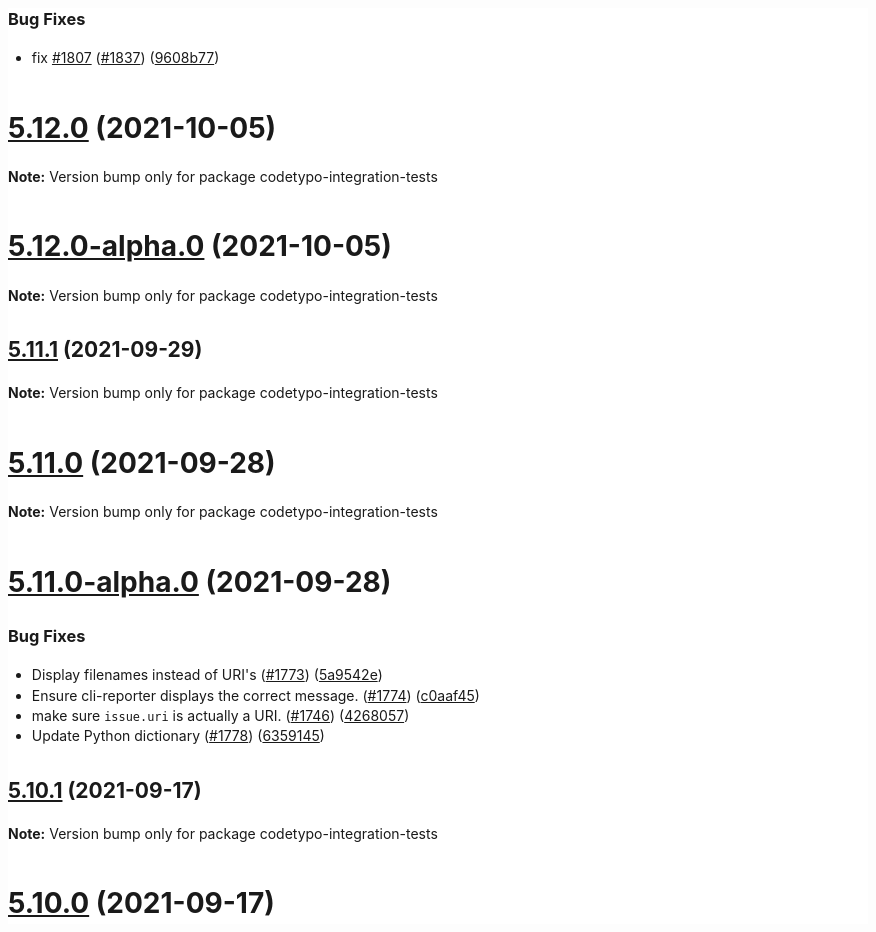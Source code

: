 ### Bug Fixes

* fix [#1807](https://github.com/khulnasoft/codetypo/issues/1807) ([#1837](https://github.com/khulnasoft/codetypo/issues/1837)) ([9608b77](https://github.com/khulnasoft/codetypo/commit/9608b772f0ee09e55de66b8dc4dcb868ab4d7d32))

# [5.12.0](https://github.com/khulnasoft/codetypo/compare/v5.12.0-alpha.0...v5.12.0) (2021-10-05)

**Note:** Version bump only for package codetypo-integration-tests

# [5.12.0-alpha.0](https://github.com/khulnasoft/codetypo/compare/v5.11.1...v5.12.0-alpha.0) (2021-10-05)

**Note:** Version bump only for package codetypo-integration-tests

## [5.11.1](https://github.com/khulnasoft/codetypo/compare/v5.11.0...v5.11.1) (2021-09-29)

**Note:** Version bump only for package codetypo-integration-tests

# [5.11.0](https://github.com/khulnasoft/codetypo/compare/v5.11.0-alpha.0...v5.11.0) (2021-09-28)

**Note:** Version bump only for package codetypo-integration-tests

# [5.11.0-alpha.0](https://github.com/khulnasoft/codetypo/compare/v5.10.1...v5.11.0-alpha.0) (2021-09-28)

### Bug Fixes

* Display filenames instead of URI's ([#1773](https://github.com/khulnasoft/codetypo/issues/1773)) ([5a9542e](https://github.com/khulnasoft/codetypo/commit/5a9542e1818ff68e89edc9a5c968741ad1b8751f))
* Ensure cli-reporter displays the correct message. ([#1774](https://github.com/khulnasoft/codetypo/issues/1774)) ([c0aaf45](https://github.com/khulnasoft/codetypo/commit/c0aaf45ea1f147fda3514149a85d2c2bd70a749f))
* make sure `issue.uri` is actually a URI. ([#1746](https://github.com/khulnasoft/codetypo/issues/1746)) ([4268057](https://github.com/khulnasoft/codetypo/commit/4268057c772db4242dde033c69a4448c26739863))
* Update Python dictionary ([#1778](https://github.com/khulnasoft/codetypo/issues/1778)) ([6359145](https://github.com/khulnasoft/codetypo/commit/6359145a7e5776bc4698ed447cb2d07aee20f1de))

## [5.10.1](https://github.com/khulnasoft/codetypo/compare/v5.10.0...v5.10.1) (2021-09-17)

**Note:** Version bump only for package codetypo-integration-tests

# [5.10.0](https://github.com/khulnasoft/codetypo/compare/v5.10.0-alpha.6...v5.10.0) (2021-09-17)
